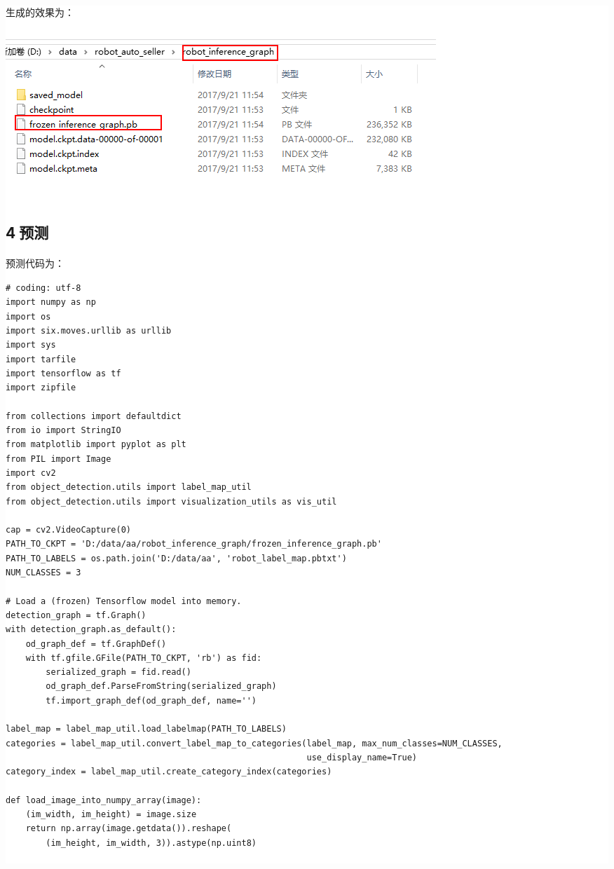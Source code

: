 生成的效果为：

![pb文件](/images/blog/tf_obj_detect_own_graph.png)


 ## 4  预测

预测代码为：

```
# coding: utf-8
import numpy as np
import os
import six.moves.urllib as urllib
import sys
import tarfile
import tensorflow as tf
import zipfile

from collections import defaultdict
from io import StringIO
from matplotlib import pyplot as plt
from PIL import Image
import cv2  
from object_detection.utils import label_map_util
from object_detection.utils import visualization_utils as vis_util

cap = cv2.VideoCapture(0)
PATH_TO_CKPT = 'D:/data/aa/robot_inference_graph/frozen_inference_graph.pb'
PATH_TO_LABELS = os.path.join('D:/data/aa', 'robot_label_map.pbtxt')
NUM_CLASSES = 3

# Load a (frozen) Tensorflow model into memory.
detection_graph = tf.Graph()
with detection_graph.as_default():
    od_graph_def = tf.GraphDef()
    with tf.gfile.GFile(PATH_TO_CKPT, 'rb') as fid:
        serialized_graph = fid.read()
        od_graph_def.ParseFromString(serialized_graph)
        tf.import_graph_def(od_graph_def, name='')

label_map = label_map_util.load_labelmap(PATH_TO_LABELS)
categories = label_map_util.convert_label_map_to_categories(label_map, max_num_classes=NUM_CLASSES,
                                                            use_display_name=True)
category_index = label_map_util.create_category_index(categories)

def load_image_into_numpy_array(image):
    (im_width, im_height) = image.size
    return np.array(image.getdata()).reshape(
        (im_height, im_width, 3)).astype(np.uint8)


```